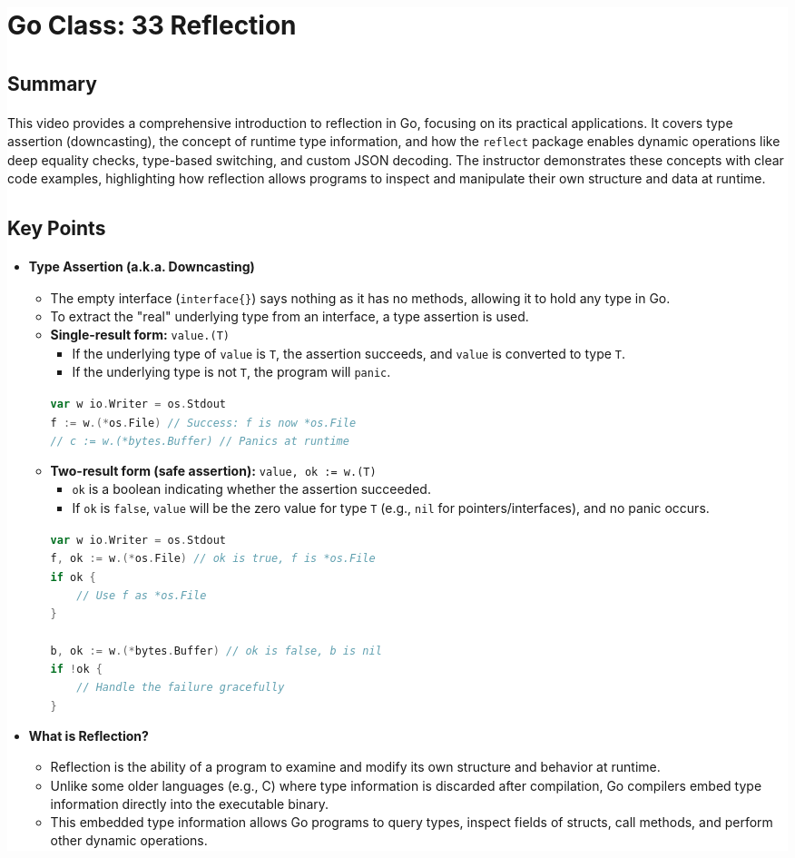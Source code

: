 # Go Class: 33 Reflection

## Summary
This video provides a comprehensive introduction to reflection in Go, focusing on its practical applications. It covers type assertion (downcasting), the concept of runtime type information, and how the `reflect` package enables dynamic operations like deep equality checks, type-based switching, and custom JSON decoding. The instructor demonstrates these concepts with clear code examples, highlighting how reflection allows programs to inspect and manipulate their own structure and data at runtime.

## Key Points

*   **Type Assertion (a.k.a. Downcasting)**
    *   The empty interface (`interface{}`) says nothing as it has no methods, allowing it to hold any type in Go.
    *   To extract the "real" underlying type from an interface, a type assertion is used.
    *   **Single-result form:** `value.(T)`
        *   If the underlying type of `value` is `T`, the assertion succeeds, and `value` is converted to type `T`.
        *   If the underlying type is not `T`, the program will `panic`.
        ```go
        var w io.Writer = os.Stdout
        f := w.(*os.File) // Success: f is now *os.File
        // c := w.(*bytes.Buffer) // Panics at runtime
        ```
    *   **Two-result form (safe assertion):** `value, ok := w.(T)`
        *   `ok` is a boolean indicating whether the assertion succeeded.
        *   If `ok` is `false`, `value` will be the zero value for type `T` (e.g., `nil` for pointers/interfaces), and no panic occurs.
        ```go
        var w io.Writer = os.Stdout
        f, ok := w.(*os.File) // ok is true, f is *os.File
        if ok {
            // Use f as *os.File
        }

        b, ok := w.(*bytes.Buffer) // ok is false, b is nil
        if !ok {
            // Handle the failure gracefully
        }
        ```

*   **What is Reflection?**
    *   Reflection is the ability of a program to examine and modify its own structure and behavior at runtime.
    *   Unlike some older languages (e.g., C) where type information is discarded after compilation, Go compilers embed type information directly into the executable binary.
    *   This embedded type information allows Go programs to query types, inspect fields of structs, call methods, and perform other dynamic operations.
